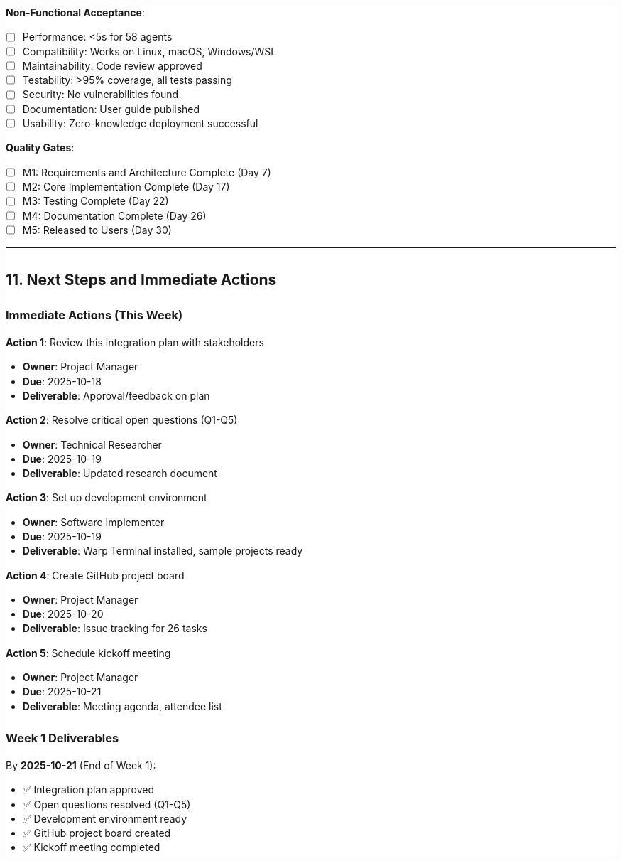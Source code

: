 **Non-Functional Acceptance**:
- [ ] Performance: <5s for 58 agents
- [ ] Compatibility: Works on Linux, macOS, Windows/WSL
- [ ] Maintainability: Code review approved
- [ ] Testability: >95% coverage, all tests passing
- [ ] Security: No vulnerabilities found
- [ ] Documentation: User guide published
- [ ] Usability: Zero-knowledge deployment successful

**Quality Gates**:
- [ ] M1: Requirements and Architecture Complete (Day 7)
- [ ] M2: Core Implementation Complete (Day 17)
- [ ] M3: Testing Complete (Day 22)
- [ ] M4: Documentation Complete (Day 26)
- [ ] M5: Released to Users (Day 30)

---

## 11. Next Steps and Immediate Actions

### Immediate Actions (This Week)

**Action 1**: Review this integration plan with stakeholders
- **Owner**: Project Manager
- **Due**: 2025-10-18
- **Deliverable**: Approval/feedback on plan

**Action 2**: Resolve critical open questions (Q1-Q5)
- **Owner**: Technical Researcher
- **Due**: 2025-10-19
- **Deliverable**: Updated research document

**Action 3**: Set up development environment
- **Owner**: Software Implementer
- **Due**: 2025-10-19
- **Deliverable**: Warp Terminal installed, sample projects ready

**Action 4**: Create GitHub project board
- **Owner**: Project Manager
- **Due**: 2025-10-20
- **Deliverable**: Issue tracking for 26 tasks

**Action 5**: Schedule kickoff meeting
- **Owner**: Project Manager
- **Due**: 2025-10-21
- **Deliverable**: Meeting agenda, attendee list

### Week 1 Deliverables

By **2025-10-21** (End of Week 1):
- ✅ Integration plan approved
- ✅ Open questions resolved (Q1-Q5)
- ✅ Development environment ready
- ✅ GitHub project board created
- ✅ Kickoff meeting completed
